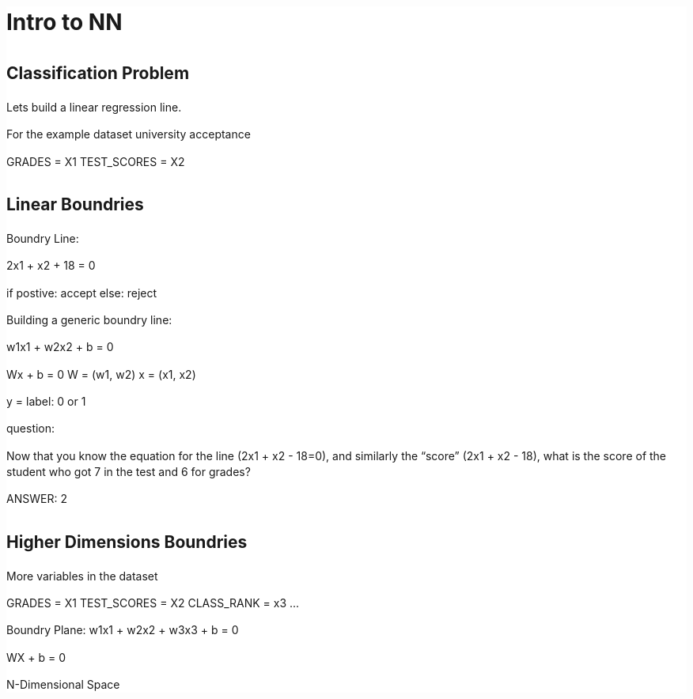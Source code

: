 # Intro to NN

## Classification Problem

Lets build a linear regression line.

For the example dataset university acceptance

GRADES = X1
TEST_SCORES = X2

## Linear Boundries

Boundry Line:

2x1 + x2 + 18 = 0

if postive: accept
else: reject

Building a generic boundry line:


w1x1 + w2x2 + b = 0

Wx + b = 0
W = (w1, w2)
x = (x1, x2)

y = label: 0 or 1


question:


Now that you know the equation for the line (2x1 + x2 - 18=0), and similarly the “score” (2x1 + x2 - 18), what is the score of the student who got 7 in the test and 6 for grades?

ANSWER: 2



## Higher Dimensions Boundries

More variables in the dataset

GRADES = X1
TEST_SCORES = X2
CLASS_RANK = x3
...

Boundry Plane:
w1x1 + w2x2 + w3x3 + b = 0

WX + b = 0

N-Dimensional Space
